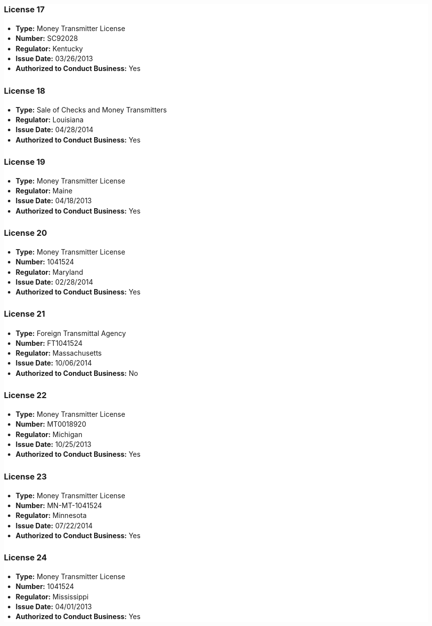 ### License 17
- **Type:** Money Transmitter License
- **Number:** SC92028
- **Regulator:** Kentucky
- **Issue Date:** 03/26/2013
- **Authorized to Conduct Business:** Yes

### License 18
- **Type:** Sale of Checks and Money Transmitters
- **Regulator:** Louisiana
- **Issue Date:** 04/28/2014
- **Authorized to Conduct Business:** Yes

### License 19
- **Type:** Money Transmitter License
- **Regulator:** Maine
- **Issue Date:** 04/18/2013
- **Authorized to Conduct Business:** Yes

### License 20
- **Type:** Money Transmitter License
- **Number:** 1041524
- **Regulator:** Maryland
- **Issue Date:** 02/28/2014
- **Authorized to Conduct Business:** Yes

### License 21
- **Type:** Foreign Transmittal Agency
- **Number:** FT1041524
- **Regulator:** Massachusetts
- **Issue Date:** 10/06/2014
- **Authorized to Conduct Business:** No

### License 22
- **Type:** Money Transmitter License
- **Number:** MT0018920
- **Regulator:** Michigan
- **Issue Date:** 10/25/2013
- **Authorized to Conduct Business:** Yes

### License 23
- **Type:** Money Transmitter License
- **Number:** MN-MT-1041524
- **Regulator:** Minnesota
- **Issue Date:** 07/22/2014
- **Authorized to Conduct Business:** Yes

### License 24
- **Type:** Money Transmitter License
- **Number:** 1041524
- **Regulator:** Mississippi
- **Issue Date:** 04/01/2013
- **Authorized to Conduct Business:** Yes
